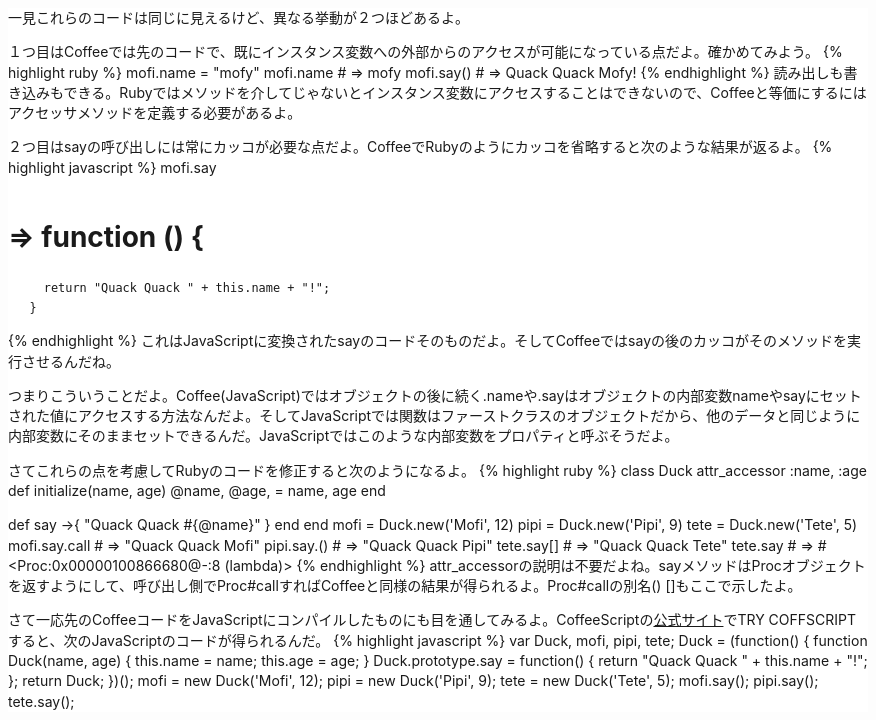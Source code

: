 一見これらのコードは同じに見えるけど、異なる挙動が２つほどあるよ。

１つ目はCoffeeでは先のコードで、既にインスタンス変数への外部からのアクセスが可能になっている点だよ。確かめてみよう。
{% highlight ruby %}
mofi.name = "mofy"
mofi.name # => mofy
mofi.say() # => Quack Quack Mofy!
{% endhighlight %}
読み出しも書き込みもできる。Rubyではメソッドを介してじゃないとインスタンス変数にアクセスすることはできないので、Coffeeと等価にするにはアクセッサメソッドを定義する必要があるよ。

２つ目はsayの呼び出しには常にカッコが必要な点だよ。CoffeeでRubyのようにカッコを省略すると次のような結果が返るよ。
{% highlight javascript %}
mofi.say
# => function () {                                
         return "Quack Quack " + this.name + "!";
       }                                         
{% endhighlight %}
これはJavaScriptに変換されたsayのコードそのものだよ。そしてCoffeeではsayの後のカッコがそのメソッドを実行させるんだね。

つまりこういうことだよ。Coffee(JavaScript)ではオブジェクトの後に続く.nameや.sayはオブジェクトの内部変数nameやsayにセットされた値にアクセスする方法なんだよ。そしてJavaScriptでは関数はファーストクラスのオブジェクトだから、他のデータと同じように内部変数にそのままセットできるんだ。JavaScriptではこのような内部変数をプロパティと呼ぶそうだよ。

さてこれらの点を考慮してRubyのコードを修正すると次のようになるよ。
{% highlight ruby %}
class Duck
  attr_accessor :name, :age
  def initialize(name, age)
    @name, @age, = name, age
  end
  
  def say
    ->{ "Quack Quack #{@name}" }
  end
end
mofi = Duck.new('Mofi', 12)
pipi = Duck.new('Pipi', 9)
tete = Duck.new('Tete', 5)
mofi.say.call # => "Quack Quack Mofi"
pipi.say.() # => "Quack Quack Pipi"
tete.say[] # => "Quack Quack Tete"
tete.say # => #<Proc:0x00000100866680@-:8 (lambda)>
{% endhighlight %}
attr_accessorの説明は不要だよね。sayメソッドはProcオブジェクトを返すようにして、呼び出し側でProc#callすればCoffeeと同様の結果が得られるよ。Proc#callの別名() []もここで示したよ。

さて一応先のCoffeeコードをJavaScriptにコンパイルしたものにも目を通してみるよ。CoffeeScriptの[公式サイト](http://jashkenas.github.com/coffee-script/#top)でTRY COFFSCRIPTすると、次のJavaScriptのコードが得られるんだ。
{% highlight javascript %}
var Duck, mofi, pipi, tete;
Duck = (function() {
  function Duck(name, age) {
    this.name = name;
    this.age = age;
  }
  Duck.prototype.say = function() {
    return "Quack Quack " + this.name + "!";
  };
  return Duck;
})();
mofi = new Duck('Mofi', 12);
pipi = new Duck('Pipi', 9);
tete = new Duck('Tete', 5);
mofi.say();
pipi.say();
tete.say();
